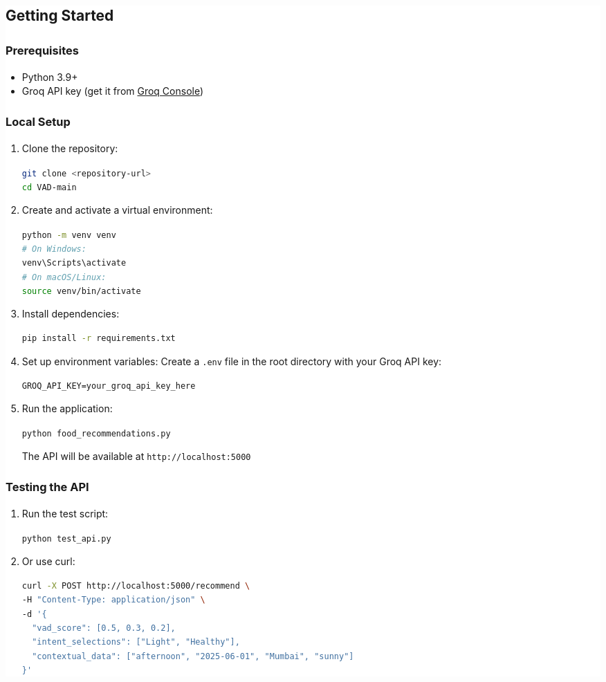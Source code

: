 ## Getting Started

### Prerequisites
- Python 3.9+
- Groq API key (get it from [Groq Console](https://console.groq.com/))

### Local Setup

1. Clone the repository:
   ```bash
   git clone <repository-url>
   cd VAD-main
   ```

2. Create and activate a virtual environment:
   ```bash
   python -m venv venv
   # On Windows:
   venv\Scripts\activate
   # On macOS/Linux:
   source venv/bin/activate
   ```

3. Install dependencies:
   ```bash
   pip install -r requirements.txt
   ```

4. Set up environment variables:
   Create a `.env` file in the root directory with your Groq API key:
   ```
   GROQ_API_KEY=your_groq_api_key_here
   ```

5. Run the application:
   ```bash
   python food_recommendations.py
   ```

   The API will be available at `http://localhost:5000`

### Testing the API

1. Run the test script:
   ```bash
   python test_api.py
   ```

2. Or use curl:
   ```bash
   curl -X POST http://localhost:5000/recommend \
   -H "Content-Type: application/json" \
   -d '{
     "vad_score": [0.5, 0.3, 0.2],
     "intent_selections": ["Light", "Healthy"],
     "contextual_data": ["afternoon", "2025-06-01", "Mumbai", "sunny"]
   }'
   ```
